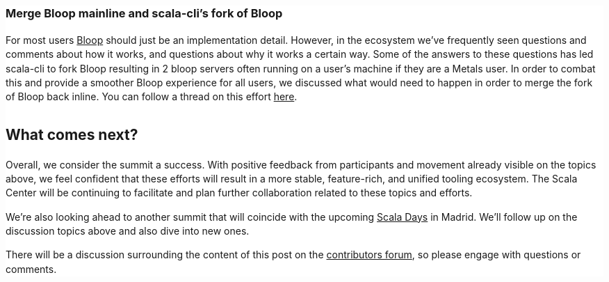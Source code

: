 ### Merge Bloop mainline and scala-cli’s fork of Bloop

For most users [Bloop](https://scalacenter.github.io/bloop/) should just be an
implementation detail. However, in the ecosystem we’ve frequently seen questions
and comments about how it works, and questions about why it works a certain way.
Some of the answers to these questions has led scala-cli to fork Bloop resulting
in 2 bloop servers often running on a user’s machine if they are a Metals user.
In order to combat this and provide a smoother Bloop experience for all users,
we discussed what would need to happen in order to merge the fork of Bloop back
inline. You can follow a thread on this effort
[here](https://github.com/VirtusLab/scala-cli/issues/1971).

## What comes next?

Overall, we consider the summit a success. With positive feedback from
participants and movement already visible on the topics above, we feel confident
that these efforts will result in a more stable, feature-rich, and unified
tooling ecosystem. The Scala Center will be continuing to facilitate and plan
further collaboration related to these topics and efforts.

We’re also looking ahead to another summit that will coincide with the upcoming
[Scala Days](https://scaladays.org/) in Madrid. We’ll follow up on the
discussion topics above and also dive into new ones.

There will be a discussion surrounding the content of this post on the
[contributors forum](https://contributors.scala-lang.org/), so please engage
with questions or comments.
